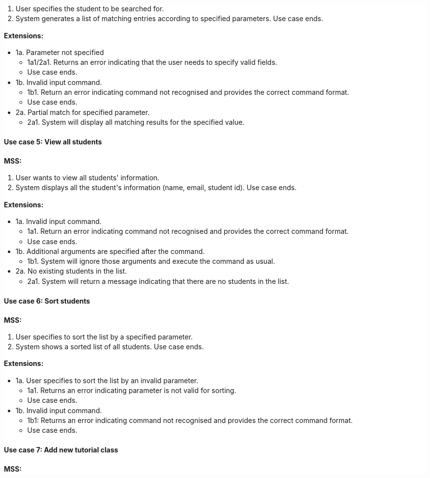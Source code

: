 1. User specifies the student to be searched for.
2. System generates a list of matching entries according to specified parameters.
   Use case ends.

**Extensions:**

- 1a. Parameter not specified
  - 1a1/2a1. Returns an error indicating that the user needs to specify valid fields.
  - Use case ends.
- 1b. Invalid input command.
  - 1b1. Return an error indicating command not recognised and provides the correct command format.
  - Use case ends.
- 2a. Partial match for specified parameter.
  - 2a1. System will display all matching results for the specified value.
    <br>

#### Use case 5: View all students

**MSS:**

1. User wants to view all students' information.
2. System displays all the student's information (name, email, student id).
   Use case ends.

**Extensions:**

- 1a. Invalid input command.
  - 1a1. Return an error indicating command not recognised and provides the correct command format.
  - Use case ends.
- 1b. Additional arguments are specified after the command.
  - 1b1. System will ignore those arguments and execute the command as usual.
- 2a. No existing students in the list.
  - 2a1. System will return a message indicating that there are no students in the list.
    <br>

#### Use case 6: Sort students

**MSS:**

1. User specifies to sort the list by a specified parameter.
2. System shows a sorted list of all students.
   Use case ends.

**Extensions:**

- 1a. User specifies to sort the list by an invalid parameter.
  - 1a1. Returns an error indicating parameter is not valid for sorting.
  - Use case ends.
- 1b. Invalid input command.
  - 1b1: Returns an error indicating command not recognised and provides the correct command format.
  - Use case ends.
    <br>

#### Use case 7: Add new tutorial class

**MSS:**
